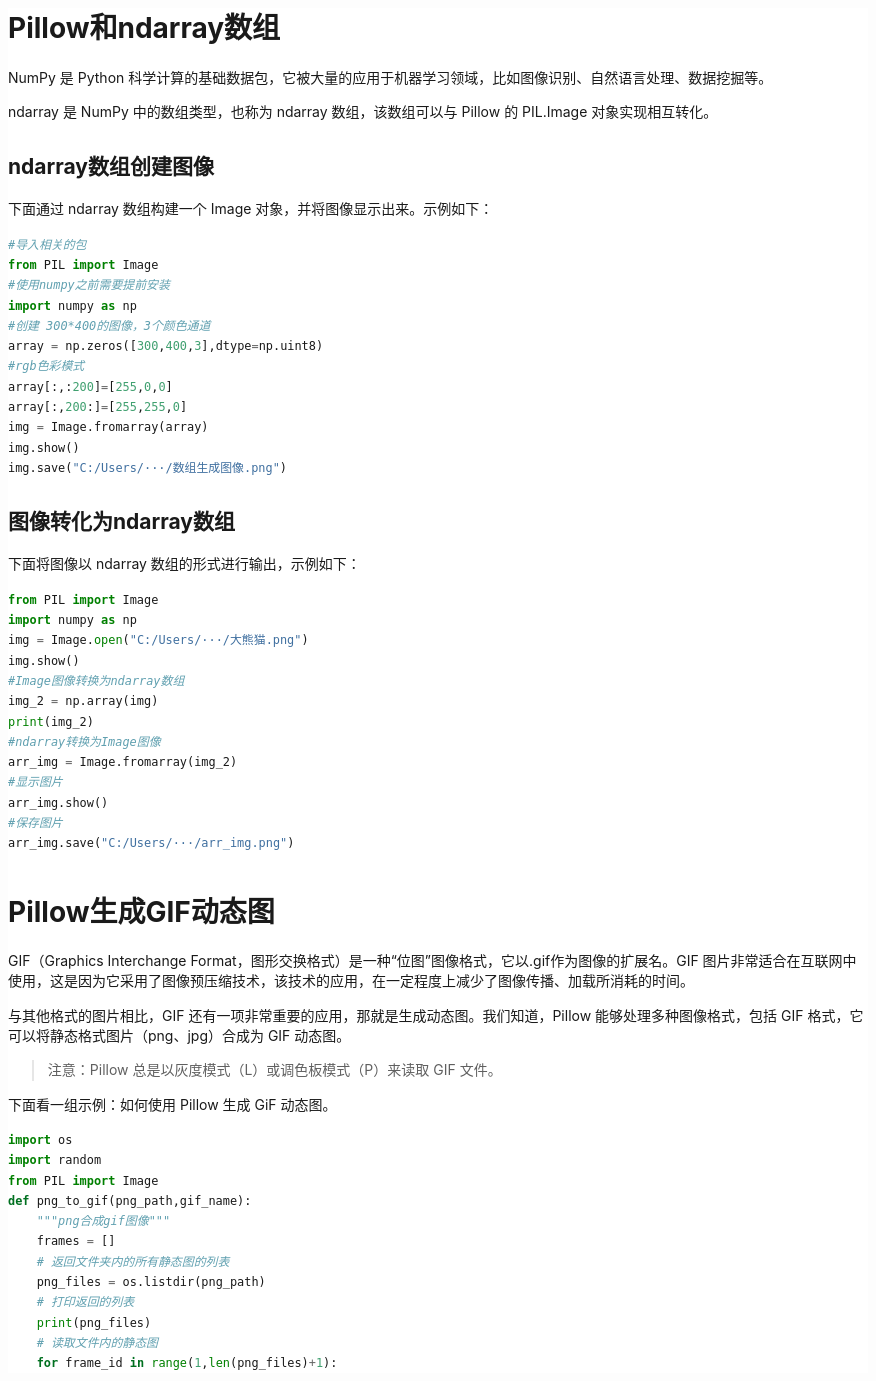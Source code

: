 # Pillow和ndarray数组
NumPy 是 Python 科学计算的基础数据包，它被大量的应用于机器学习领域，比如图像识别、自然语言处理、数据挖掘等。

ndarray 是 NumPy 中的数组类型，也称为 ndarray 数组，该数组可以与 Pillow 的 PIL.Image 对象实现相互转化。
## ndarray数组创建图像
下面通过 ndarray 数组构建一个 Image 对象，并将图像显示出来。示例如下：
```python
#导入相关的包
from PIL import Image
#使用numpy之前需要提前安装
import numpy as np
#创建 300*400的图像，3个颜色通道
array = np.zeros([300,400,3],dtype=np.uint8)
#rgb色彩模式
array[:,:200]=[255,0,0]
array[:,200:]=[255,255,0]
img = Image.fromarray(array)
img.show()
img.save("C:/Users/···/数组生成图像.png")
```
## 图像转化为ndarray数组
下面将图像以 ndarray 数组的形式进行输出，示例如下：
```python
from PIL import Image
import numpy as np
img = Image.open("C:/Users/···/大熊猫.png")
img.show()
#Image图像转换为ndarray数组
img_2 = np.array(img)
print(img_2)
#ndarray转换为Image图像
arr_img = Image.fromarray(img_2)
#显示图片
arr_img.show()
#保存图片
arr_img.save("C:/Users/···/arr_img.png")
```

# Pillow生成GIF动态图
GIF（Graphics Interchange Format，图形交换格式）是一种“位图”图像格式，它以.gif作为图像的扩展名。GIF 图片非常适合在互联网中使用，这是因为它采用了图像预压缩技术，该技术的应用，在一定程度上减少了图像传播、加载所消耗的时间。

与其他格式的图片相比，GIF 还有一项非常重要的应用，那就是生成动态图。我们知道，Pillow 能够处理多种图像格式，包括 GIF 格式，它可以将静态格式图片（png、jpg）合成为 GIF 动态图。 

> 注意：Pillow 总是以灰度模式（L）或调色板模式（P）来读取 GIF 文件。

下面看一组示例：如何使用 Pillow 生成 GiF 动态图。
```python
import os
import random
from PIL import Image
def png_to_gif(png_path,gif_name):
    """png合成gif图像"""
    frames = []
    # 返回文件夹内的所有静态图的列表
    png_files = os.listdir(png_path)
    # 打印返回的列表
    print(png_files)
    # 读取文件内的静态图
    for frame_id in range(1,len(png_files)+1):
```